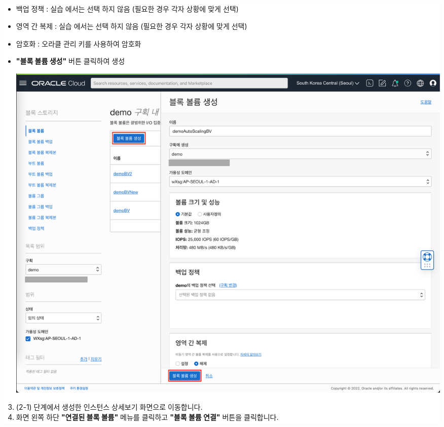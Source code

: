  * 백업 정책 : 실습 에서는 선택 하지 않음 (필요한 경우 각자 상황에 맞게 선택)
 * 영역 간 복제 : 실습 에서는 선택 하지 않음 (필요한 경우 각자 상황에 맞게 선택)
 * 암호화 : 오라클 관리 키를 사용하여 암호화
 * **"블록 볼륨 생성"** 버튼 클릭하여 생성

   ![](/assets/img/infrastructure/2022/oci-autoscaling-create-instance-config-5.png " ")
3. (2-1) 단계에서 생성한 인스턴스 상세보기 화면으로 이동합니다.
4. 화면 왼쪽 하단 **"연결된 블록 볼륨"** 메뉴를 클릭하고 **"블록 볼륨 연결"** 버튼을 클릭합니다.